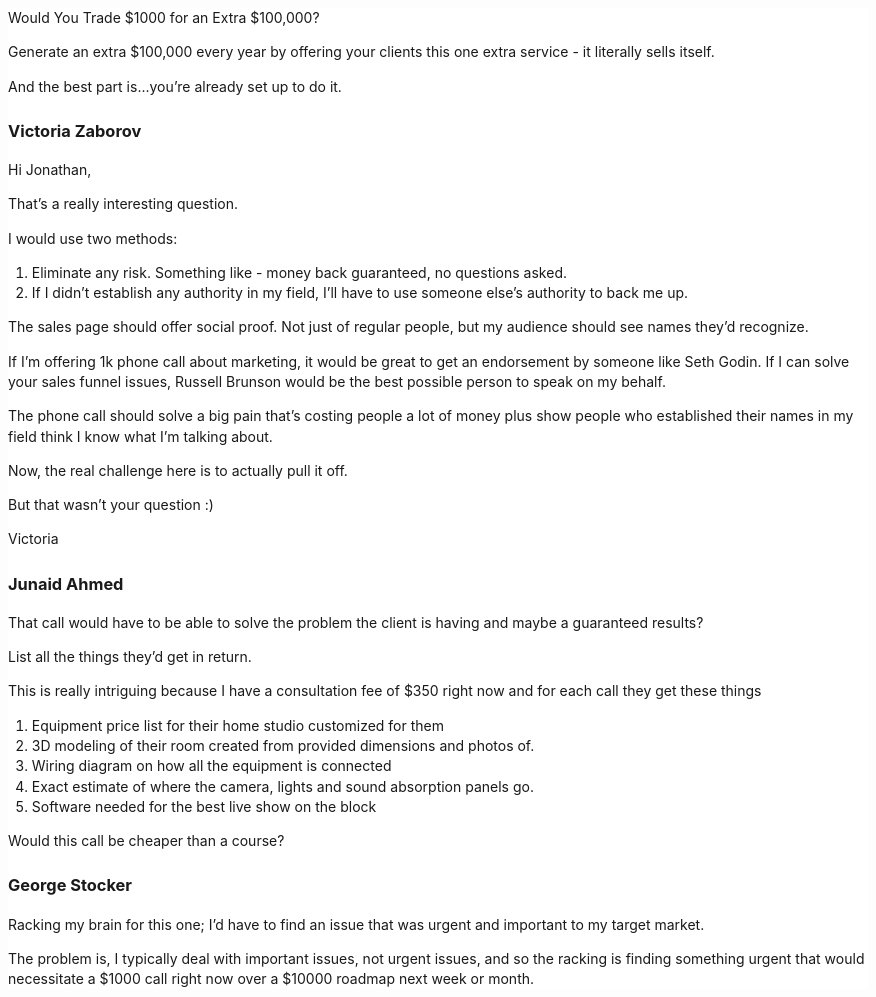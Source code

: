 Would You Trade $1000 for an Extra $100,000?

Generate an extra $100,000 every year by offering your clients this one extra service - it literally sells itself.

And the best part is...you’re already set up to do it.

### Victoria Zaborov

Hi Jonathan,

That’s a really interesting question.

I would use two methods:

1. Eliminate any risk. Something like - money back guaranteed, no questions asked.
2. If I didn’t establish any authority in my field, I’ll have to use someone else’s authority to back me up.

The sales page should offer social proof. Not just of regular people, but my audience should see names they’d recognize.

If I’m offering 1k phone call about marketing, it would be great to get an endorsement by someone like Seth Godin. If I can solve your sales funnel issues, Russell Brunson would be the best possible person to speak on my behalf.

The phone call should solve a big pain that’s costing people a lot of money plus show people who established their names in my field think I know what I’m talking about.

Now, the real challenge here is to actually pull it off.

But that wasn’t your question :)

Victoria

### Junaid Ahmed

That call would have to be able to solve the problem the client is having and maybe a guaranteed results?

List all the things they’d get in return.

This is really intriguing because I have a consultation fee of $350 right now and for each call they get these things

1. Equipment price list for their home studio customized for them
2. 3D modeling of their room created from provided dimensions and photos of.
3. Wiring diagram on how all the equipment is connected
4. Exact estimate of where the camera, lights and sound absorption panels go.
5. Software needed for the best live show on the block

Would this call be cheaper than a course?

### George Stocker

Racking my brain for this one; I’d have to find an issue that was urgent and important to my target market.

The problem is, I typically deal with important issues, not urgent issues, and so the racking is finding something urgent that would necessitate a $1000 call right now over a $10000 roadmap next week or month.

